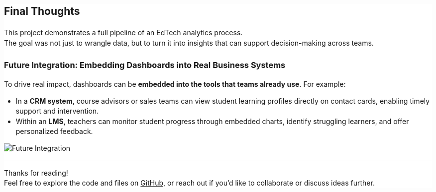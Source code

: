 


## Final Thoughts

This project demonstrates a full pipeline of an EdTech analytics process.  
The goal was not just to wrangle data, but to turn it into insights that can support decision-making across teams.


### Future Integration: Embedding Dashboards into Real Business Systems

To drive real impact, dashboards can be **embedded into the tools that teams already use**. For example:

- In a **CRM system**, course advisors or sales teams can view student learning profiles directly on contact cards, enabling timely support and intervention.
- Within an **LMS**, teachers can monitor student progress through embedded charts, identify struggling learners, and offer personalized feedback.

<img src="{{ site.baseurl }}/assets/img/edtech_pipeline/futureinsights.png" alt="Future Integration" style="width:100%;">


---

      
Thanks for reading!  
Feel free to explore the code and files on [GitHub](https://github.com/strostro/Ed-DE-Project), or reach out if you’d like to collaborate or discuss ideas further.
